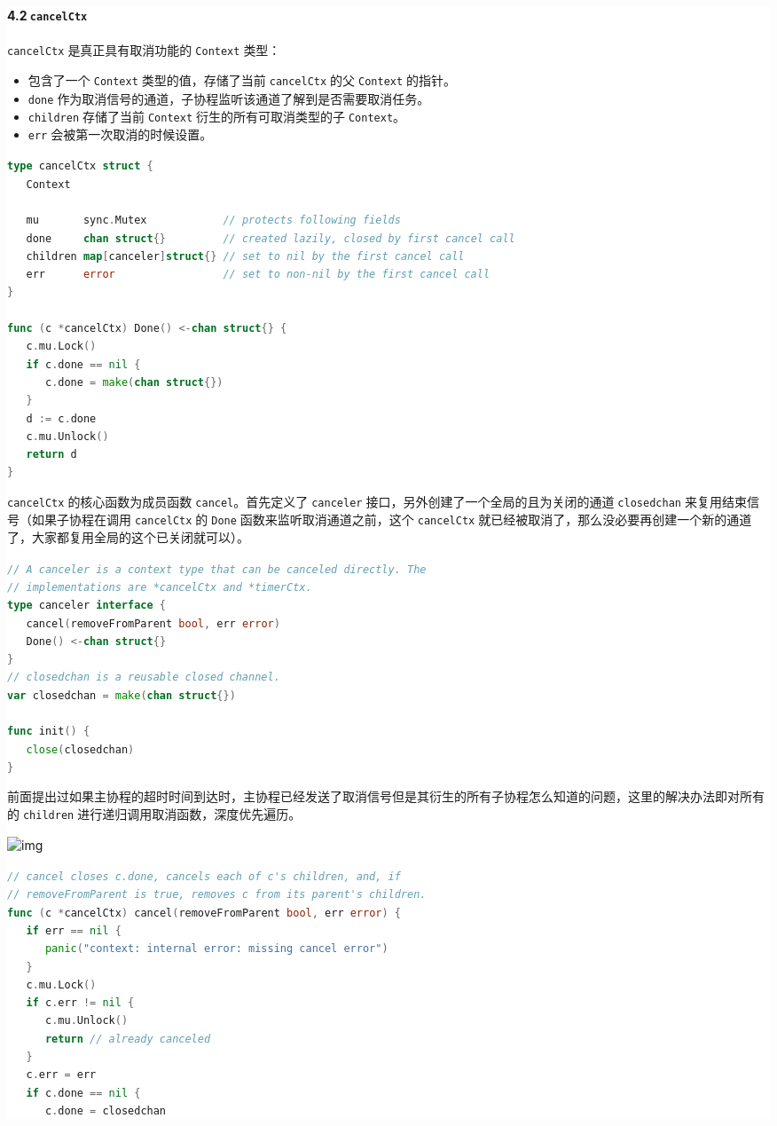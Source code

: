 #### 4.2 `cancelCtx`

`cancelCtx` 是真正具有取消功能的 `Context` 类型：

- 包含了一个 `Context` 类型的值，存储了当前 `cancelCtx` 的父 `Context` 的指针。
- `done` 作为取消信号的通道，子协程监听该通道了解到是否需要取消任务。
- `children` 存储了当前 `Context` 衍生的所有可取消类型的子 `Context`。
- `err` 会被第一次取消的时候设置。

```go
type cancelCtx struct {
   Context

   mu       sync.Mutex            // protects following fields
   done     chan struct{}         // created lazily, closed by first cancel call
   children map[canceler]struct{} // set to nil by the first cancel call
   err      error                 // set to non-nil by the first cancel call
}

func (c *cancelCtx) Done() <-chan struct{} {
   c.mu.Lock()
   if c.done == nil {
      c.done = make(chan struct{})
   }
   d := c.done
   c.mu.Unlock()
   return d
}
```

`cancelCtx` 的核心函数为成员函数 `cancel`。首先定义了 `canceler` 接口，另外创建了一个全局的且为关闭的通道 `closedchan` 来复用结束信号（如果子协程在调用 `cancelCtx` 的 `Done` 函数来监听取消通道之前，这个 `cancelCtx` 就已经被取消了，那么没必要再创建一个新的通道了，大家都复用全局的这个已关闭就可以）。

```go
// A canceler is a context type that can be canceled directly. The
// implementations are *cancelCtx and *timerCtx.
type canceler interface {
   cancel(removeFromParent bool, err error)
   Done() <-chan struct{}
}
// closedchan is a reusable closed channel.
var closedchan = make(chan struct{})

func init() {
   close(closedchan)
}
```

前面提出过如果主协程的超时时间到达时，主协程已经发送了取消信号但是其衍生的所有子协程怎么知道的问题，这里的解决办法即对所有的 `children` 进行递归调用取消函数，深度优先遍历。

![img](https://image-1252109614.cos.ap-beijing.myqcloud.com/img/20200901111844.png)

```go
// cancel closes c.done, cancels each of c's children, and, if
// removeFromParent is true, removes c from its parent's children.
func (c *cancelCtx) cancel(removeFromParent bool, err error) {
   if err == nil {
      panic("context: internal error: missing cancel error")
   }
   c.mu.Lock()
   if c.err != nil {
      c.mu.Unlock()
      return // already canceled
   }
   c.err = err
   if c.done == nil {
      c.done = closedchan
```